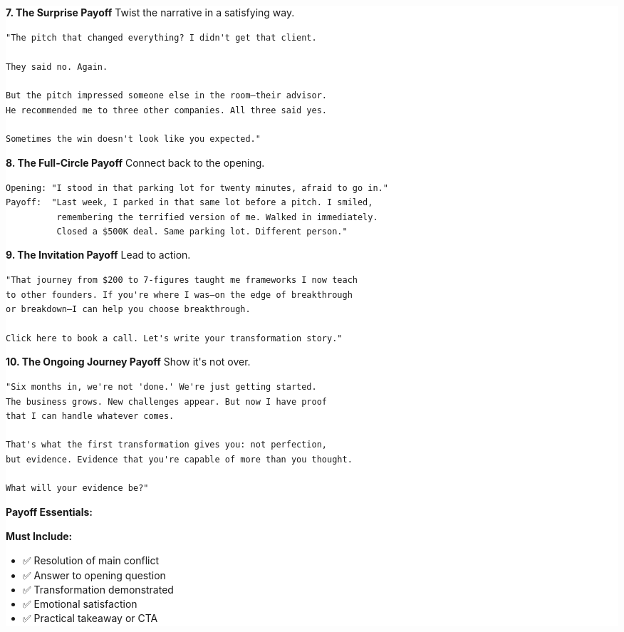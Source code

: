 **7. The Surprise Payoff**
Twist the narrative in a satisfying way.

```
"The pitch that changed everything? I didn't get that client.

They said no. Again.

But the pitch impressed someone else in the room—their advisor.
He recommended me to three other companies. All three said yes.

Sometimes the win doesn't look like you expected."
```

**8. The Full-Circle Payoff**
Connect back to the opening.

```
Opening: "I stood in that parking lot for twenty minutes, afraid to go in."
Payoff:  "Last week, I parked in that same lot before a pitch. I smiled,
          remembering the terrified version of me. Walked in immediately.
          Closed a $500K deal. Same parking lot. Different person."
```

**9. The Invitation Payoff**
Lead to action.

```
"That journey from $200 to 7-figures taught me frameworks I now teach
to other founders. If you're where I was—on the edge of breakthrough
or breakdown—I can help you choose breakthrough.

Click here to book a call. Let's write your transformation story."
```

**10. The Ongoing Journey Payoff**
Show it's not over.

```
"Six months in, we're not 'done.' We're just getting started.
The business grows. New challenges appear. But now I have proof
that I can handle whatever comes.

That's what the first transformation gives you: not perfection,
but evidence. Evidence that you're capable of more than you thought.

What will your evidence be?"
```

**Payoff Essentials:**

**Must Include:**
- ✅ Resolution of main conflict
- ✅ Answer to opening question
- ✅ Transformation demonstrated
- ✅ Emotional satisfaction
- ✅ Practical takeaway or CTA
